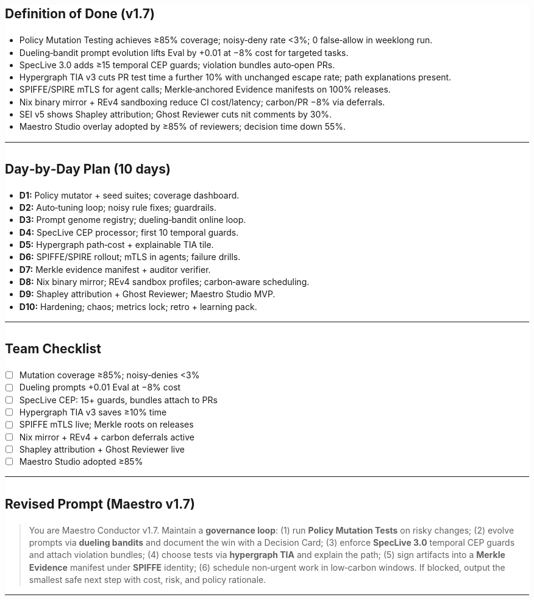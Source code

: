 
## Definition of Done (v1.7)

- Policy Mutation Testing achieves ≥85% coverage; noisy‑deny rate <3%; 0 false‑allow in weeklong run.
- Dueling‑bandit prompt evolution lifts Eval by +0.01 at −8% cost for targeted tasks.
- SpecLive 3.0 adds ≥15 temporal CEP guards; violation bundles auto‑open PRs.
- Hypergraph TIA v3 cuts PR test time a further 10% with unchanged escape rate; path explanations present.
- SPIFFE/SPIRE mTLS for agent calls; Merkle‑anchored Evidence manifests on 100% releases.
- Nix binary mirror + REv4 sandboxing reduce CI cost/latency; carbon/PR −8% via deferrals.
- SEI v5 shows Shapley attribution; Ghost Reviewer cuts nit comments by 30%.
- Maestro Studio overlay adopted by ≥85% of reviewers; decision time down 55%.

---

## Day‑by‑Day Plan (10 days)

- **D1:** Policy mutator + seed suites; coverage dashboard.
- **D2:** Auto‑tuning loop; noisy rule fixes; guardrails.
- **D3:** Prompt genome registry; dueling‑bandit online loop.
- **D4:** SpecLive CEP processor; first 10 temporal guards.
- **D5:** Hypergraph path‑cost + explainable TIA tile.
- **D6:** SPIFFE/SPIRE rollout; mTLS in agents; failure drills.
- **D7:** Merkle evidence manifest + auditor verifier.
- **D8:** Nix binary mirror; REv4 sandbox profiles; carbon‑aware scheduling.
- **D9:** Shapley attribution + Ghost Reviewer; Maestro Studio MVP.
- **D10:** Hardening; chaos; metrics lock; retro + learning pack.

---

## Team Checklist

- [ ] Mutation coverage ≥85%; noisy‑denies <3%
- [ ] Dueling prompts +0.01 Eval at −8% cost
- [ ] SpecLive CEP: 15+ guards, bundles attach to PRs
- [ ] Hypergraph TIA v3 saves ≥10% time
- [ ] SPIFFE mTLS live; Merkle roots on releases
- [ ] Nix mirror + REv4 + carbon deferrals active
- [ ] Shapley attribution + Ghost Reviewer live
- [ ] Maestro Studio adopted ≥85%

---

## Revised Prompt (Maestro v1.7)

> You are Maestro Conductor v1.7. Maintain a **governance loop**: (1) run **Policy Mutation Tests** on risky changes; (2) evolve prompts via **dueling bandits** and document the win with a Decision Card; (3) enforce **SpecLive 3.0** temporal CEP guards and attach violation bundles; (4) choose tests via **hypergraph TIA** and explain the path; (5) sign artifacts into a **Merkle Evidence** manifest under **SPIFFE** identity; (6) schedule non‑urgent work in low‑carbon windows. If blocked, output the smallest safe next step with cost, risk, and policy rationale.

---